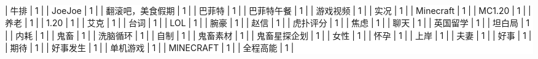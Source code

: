 | 牛排 | 1 |
| JoeJoe | 1 |
| 翻滚吧，美食假期 | 1 |
| 巴菲特 | 1 |
| 巴菲特午餐 | 1 |
| 游戏视频 | 1 |
| 实况 | 1 |
| Minecraft | 1 |
| MC1.20 | 1 |
| 养老 | 1 |
| 1.20 | 1 |
| 艾克 | 1 |
| 台词 | 1 |
| LOL | 1 |
| 腕豪 | 1 |
| 赵信 | 1 |
| 虎扑评分 | 1 |
| 焦虑 | 1 |
| 聊天 | 1 |
| 英国留学 | 1 |
| 坦白局 | 1 |
| 内耗 | 1 |
| 鬼畜 | 1 |
| 洗脑循环 | 1 |
| 自制 | 1 |
| 鬼畜素材 | 1 |
| 鬼畜星探企划 | 1 |
| 女性 | 1 |
| 怀孕 | 1 |
| 上岸 | 1 |
| 夫妻 | 1 |
| 好事 | 1 |
| 期待 | 1 |
| 好事发生 | 1 |
| 单机游戏 | 1 |
| MINECRAFT | 1 |
| 全程高能 | 1 |